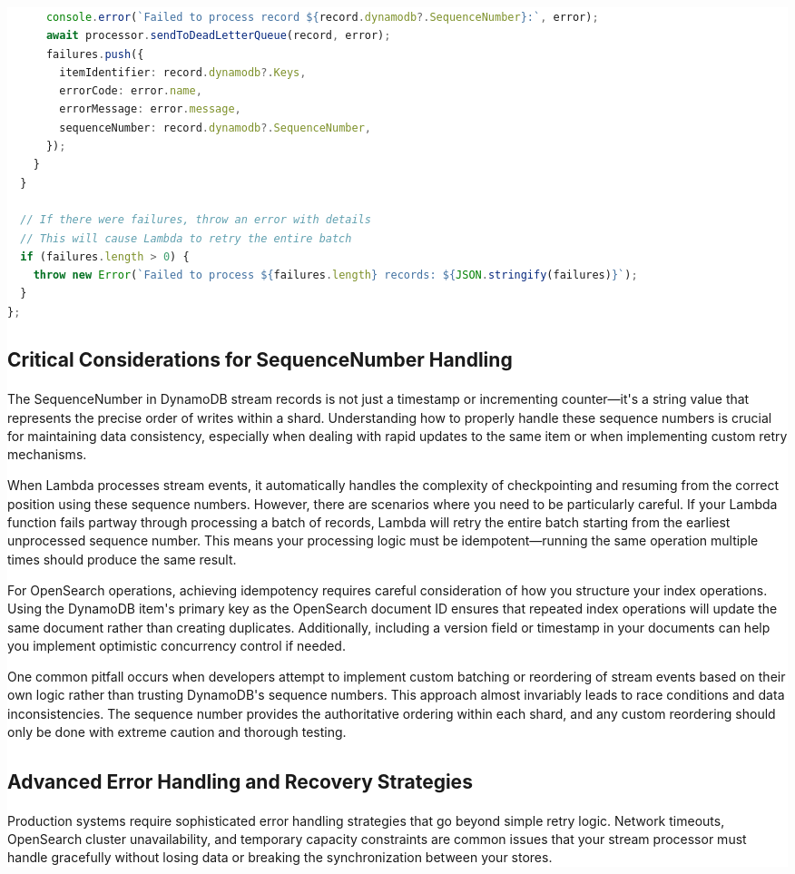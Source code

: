 ```typescript
      console.error(`Failed to process record ${record.dynamodb?.SequenceNumber}:`, error);
      await processor.sendToDeadLetterQueue(record, error);
      failures.push({
        itemIdentifier: record.dynamodb?.Keys,
        errorCode: error.name,
        errorMessage: error.message,
        sequenceNumber: record.dynamodb?.SequenceNumber,
      });
    }
  }

  // If there were failures, throw an error with details
  // This will cause Lambda to retry the entire batch
  if (failures.length > 0) {
    throw new Error(`Failed to process ${failures.length} records: ${JSON.stringify(failures)}`);
  }
};
```

## Critical Considerations for SequenceNumber Handling

The SequenceNumber in DynamoDB stream records is not just a timestamp or incrementing counter—it's a string value that represents the precise order of writes within a shard. Understanding how to properly handle these sequence numbers is crucial for maintaining data consistency, especially when dealing with rapid updates to the same item or when implementing custom retry mechanisms.

When Lambda processes stream events, it automatically handles the complexity of checkpointing and resuming from the correct position using these sequence numbers. However, there are scenarios where you need to be particularly careful. If your Lambda function fails partway through processing a batch of records, Lambda will retry the entire batch starting from the earliest unprocessed sequence number. This means your processing logic must be idempotent—running the same operation multiple times should produce the same result.

For OpenSearch operations, achieving idempotency requires careful consideration of how you structure your index operations. Using the DynamoDB item's primary key as the OpenSearch document ID ensures that repeated index operations will update the same document rather than creating duplicates. Additionally, including a version field or timestamp in your documents can help you implement optimistic concurrency control if needed.

One common pitfall occurs when developers attempt to implement custom batching or reordering of stream events based on their own logic rather than trusting DynamoDB's sequence numbers. This approach almost invariably leads to race conditions and data inconsistencies. The sequence number provides the authoritative ordering within each shard, and any custom reordering should only be done with extreme caution and thorough testing.

## Advanced Error Handling and Recovery Strategies

Production systems require sophisticated error handling strategies that go beyond simple retry logic. Network timeouts, OpenSearch cluster unavailability, and temporary capacity constraints are common issues that your stream processor must handle gracefully without losing data or breaking the synchronization between your stores.

